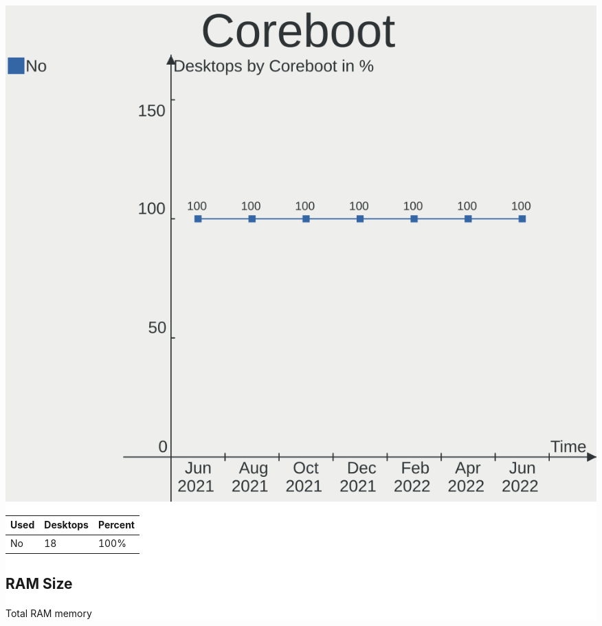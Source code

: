 ![Coreboot](./images/line_chart/node_coreboot.svg)

| Used | Desktops | Percent |
|------|----------|---------|
| No   | 18       | 100%    |

RAM Size
--------

Total RAM memory
